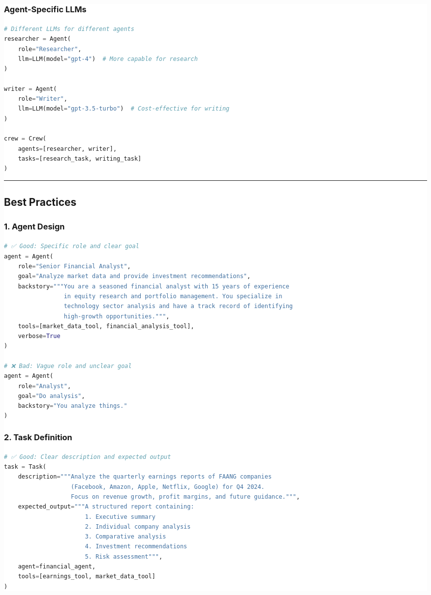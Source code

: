 ### Agent-Specific LLMs

```python
# Different LLMs for different agents
researcher = Agent(
    role="Researcher",
    llm=LLM(model="gpt-4")  # More capable for research
)

writer = Agent(
    role="Writer", 
    llm=LLM(model="gpt-3.5-turbo")  # Cost-effective for writing
)

crew = Crew(
    agents=[researcher, writer],
    tasks=[research_task, writing_task]
)
```

---

## Best Practices

### 1. Agent Design

```python
# ✅ Good: Specific role and clear goal
agent = Agent(
    role="Senior Financial Analyst",
    goal="Analyze market data and provide investment recommendations",
    backstory="""You are a seasoned financial analyst with 15 years of experience 
                 in equity research and portfolio management. You specialize in 
                 technology sector analysis and have a track record of identifying 
                 high-growth opportunities.""",
    tools=[market_data_tool, financial_analysis_tool],
    verbose=True
)

# ❌ Bad: Vague role and unclear goal
agent = Agent(
    role="Analyst",
    goal="Do analysis",
    backstory="You analyze things."
)
```

### 2. Task Definition

```python
# ✅ Good: Clear description and expected output
task = Task(
    description="""Analyze the quarterly earnings reports of FAANG companies 
                   (Facebook, Amazon, Apple, Netflix, Google) for Q4 2024. 
                   Focus on revenue growth, profit margins, and future guidance.""",
    expected_output="""A structured report containing:
                       1. Executive summary
                       2. Individual company analysis
                       3. Comparative analysis
                       4. Investment recommendations
                       5. Risk assessment""",
    agent=financial_agent,
    tools=[earnings_tool, market_data_tool]
)
```